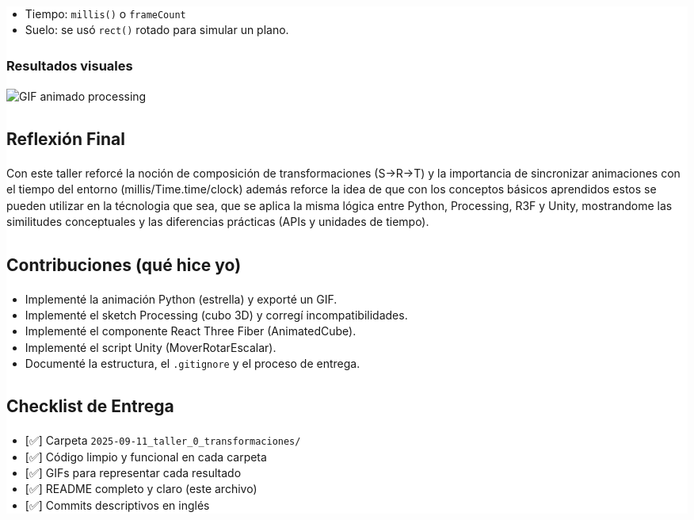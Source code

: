 - Tiempo: `millis()` o `frameCount`
- Suelo: se usó `rect()` rotado para simular un plano.

### **Resultados visuales**

![GIF animado processing](.\processing\taller_0\hola_mundo_visual_processing.gif)


## **Reflexión Final**
Con este taller reforcé la noción de composición de transformaciones (S→R→T) y la importancia de sincronizar animaciones con el tiempo del entorno (millis/Time.time/clock) además reforce la idea de que con los conceptos básicos aprendidos estos se pueden utilizar en la técnologia que sea, que se aplica la misma lógica entre Python, Processing, R3F y Unity, mostrandome las similitudes conceptuales y las diferencias prácticas (APIs y unidades de tiempo).

## Contribuciones (qué hice yo)
- Implementé la animación Python (estrella) y exporté un GIF.
- Implementé el sketch Processing (cubo 3D) y corregí incompatibilidades.
- Implementé el componente React Three Fiber (AnimatedCube).
- Implementé el script Unity (MoverRotarEscalar).
- Documenté la estructura, el `.gitignore` y el proceso de entrega.


## Checklist de Entrega
- [✅] Carpeta `2025-09-11_taller_0_transformaciones/`
- [✅] Código limpio y funcional en cada carpeta
- [✅] GIFs para representar cada resultado
- [✅] README completo y claro (este archivo)
- [✅] Commits descriptivos en inglés




